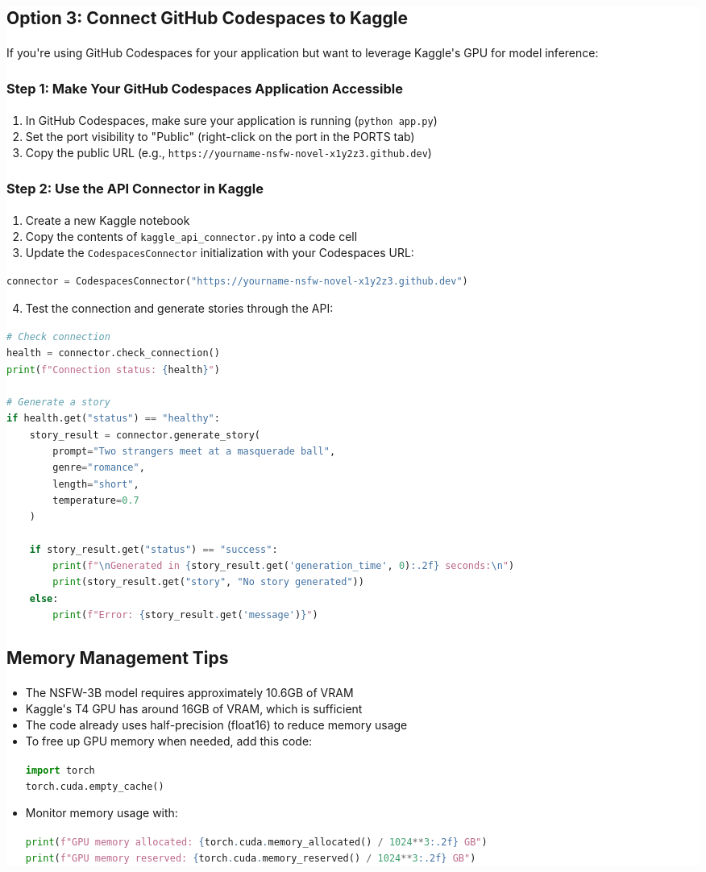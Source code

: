 ## Option 3: Connect GitHub Codespaces to Kaggle

If you're using GitHub Codespaces for your application but want to leverage Kaggle's GPU for model inference:

### Step 1: Make Your GitHub Codespaces Application Accessible

1. In GitHub Codespaces, make sure your application is running (`python app.py`)
2. Set the port visibility to "Public" (right-click on the port in the PORTS tab)
3. Copy the public URL (e.g., `https://yourname-nsfw-novel-x1y2z3.github.dev`)

### Step 2: Use the API Connector in Kaggle

1. Create a new Kaggle notebook
2. Copy the contents of `kaggle_api_connector.py` into a code cell
3. Update the `CodespacesConnector` initialization with your Codespaces URL:

```python
connector = CodespacesConnector("https://yourname-nsfw-novel-x1y2z3.github.dev")
```

4. Test the connection and generate stories through the API:

```python
# Check connection
health = connector.check_connection()
print(f"Connection status: {health}")

# Generate a story
if health.get("status") == "healthy":
    story_result = connector.generate_story(
        prompt="Two strangers meet at a masquerade ball",
        genre="romance",
        length="short",
        temperature=0.7
    )
    
    if story_result.get("status") == "success":
        print(f"\nGenerated in {story_result.get('generation_time', 0):.2f} seconds:\n")
        print(story_result.get("story", "No story generated"))
    else:
        print(f"Error: {story_result.get('message')}")
```

## Memory Management Tips

- The NSFW-3B model requires approximately 10.6GB of VRAM
- Kaggle's T4 GPU has around 16GB of VRAM, which is sufficient
- The code already uses half-precision (float16) to reduce memory usage
- To free up GPU memory when needed, add this code:
  ```python
  import torch
  torch.cuda.empty_cache()
  ```
- Monitor memory usage with:
  ```python
  print(f"GPU memory allocated: {torch.cuda.memory_allocated() / 1024**3:.2f} GB")
  print(f"GPU memory reserved: {torch.cuda.memory_reserved() / 1024**3:.2f} GB")
  ```
